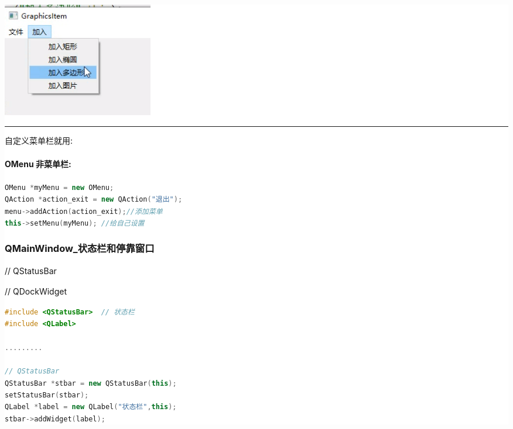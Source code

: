 ![image-20220912105907047](QT笔记.assets/image-20220912105907047.png)

------------------

自定义菜单栏就用:

####  OMenu **非菜单栏:**

```c++
OMenu *myMenu = new OMenu;
QAction *action_exit = new QAction("退出");
menu->addAction(action_exit);//添加菜单
this->setMenu(myMenu); //给自己设置
```





### QMainWindow_状态栏和停靠窗口

// QStatusBar

// QDockWidget

```c++
#include <QStatusBar>  // 状态栏
#include <QLabel>

.........
   
// QStatusBar
QStatusBar *stbar = new QStatusBar(this);
setStatusBar(stbar);
QLabel *label = new QLabel("状态栏",this);
stbar->addWidget(label);
```


